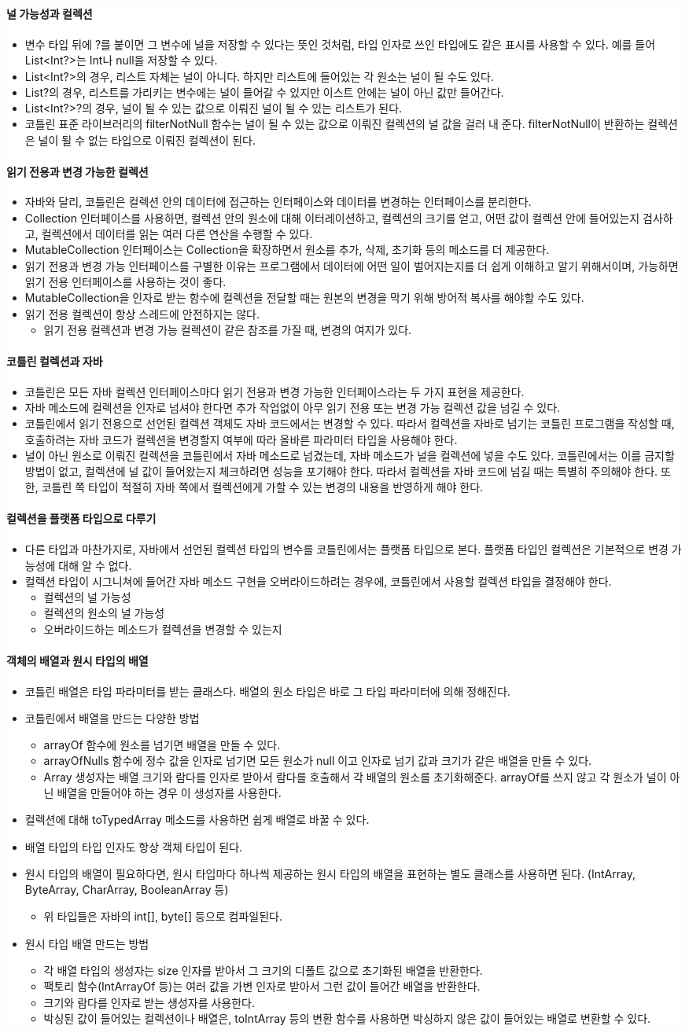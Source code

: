 #### 널 가능성과 컬렉션
- 변수 타입 뒤에 ?를 붙이면 그 변수에 널을 저장할 수 있다는 뜻인 것처럼, 타입 인자로 쓰인 타입에도 같은 표시를 사용할 수 있다. 예를 들어 List<Int?>는 Int나 null을 저장할 수 있다.
- List<Int?>의 경우, 리스트 자체는 널이 아니다. 하지만 리스트에 들어있는 각 원소는 널이 될 수도 있다.
- List<Int>?의 경우, 리스트를 가리키는 변수에는 널이 들어갈 수 있지만 이스트 안에는 널이 아닌 값만 들어간다.
- List<Int?>?의 경우, 널이 될 수 있는 값으로 이뤄진 널이 될 수 있는 리스트가 된다.
- 코틀린 표준 라이브러리의 filterNotNull 함수는 널이 될 수 있는 값으로 이뤄진 컬렉션의 널 값을 걸러 내 준다. filterNotNull이 반환하는 컬렉션은 널이 될 수 없는 타입으로 이뤄진 컬렉션이 된다.

#### 읽기 전용과 변경 가능한 컬렉션
- 자바와 달리, 코틀린은 컬렉션 안의 데이터에 접근하는 인터페이스와 데이터를 변경하는 인터페이스를 분리한다. 
- Collection 인터페이스를 사용하면, 컬렉션 안의 원소에 대해 이터레이션하고, 컬렉션의 크기를 얻고, 어떤 값이 컬렉션 안에 들어있는지 검사하고, 컬렉션에서 데이터를 읽는 여러 다른 연산을 수행할 수 있다.
- MutableCollection 인터페이스는 Collection을 확장하면서 원소를 추가, 삭제, 초기화 등의 메소드를 더 제공한다. 
- 읽기 전용과 변경 가능 인터페이스를 구별한 이유는 프로그램에서 데이터에 어떤 일이 벌어지는지를 더 쉽게 이해하고 알기 위해서이며, 가능하면 읽기 전용 인터페이스를 사용하는 것이 좋다.
- MutableCollection을 인자로 받는 함수에 컬렉션을 전달할 때는 원본의 변경을 막기 위해 방어적 복사를 해야할 수도 있다.
- 읽기 전용 컬렉션이 항상 스레드에 안전하지는 않다.
	- 읽기 전용 컬렉션과 변경 가능 컬렉션이 같은 참조를 가질 때, 변경의 여지가 있다.

#### 코틀린 컬렉션과 자바
- 코틀린은 모든 자바 컬렉션 인터페이스마다 읽기 전용과 변경 가능한 인터페이스라는 두 가지 표현을 제공한다.
- 자바 메소드에 컬렉션을 인자로 넘셔야 한다면 추가 작업없이 아무 읽기 전용 또는 변경 가능 컬렉션 값을 넘길 수 있다.
- 코틀린에서 읽기 전용으로 선언된 컬렉션 객체도 자바 코드에서는 변경할 수 있다. 따라서 컬렉션을 자바로 넘기는 코틀린 프로그램을 작성할 때, 호출하려는 자바 코드가 컬렉션을 변경할지 여부에 따라 올바른 파라미터 타입을 사용해야 한다.
- 널이 아닌 원소로 이뤄진 컬렉션을 코틀린에서 자바 메소드로 넘겼는데, 자바 메소드가 널을 컬렉션에 넣을 수도 있다. 코틀린에서는 이를 금지할 방법이 없고, 컬렉션에 널 값이 들어왔는지 체크하려면 성능을 포기해야 한다. 따라서 컬렉션을 자바 코드에 넘길 때는 특별히 주의해야 한다. 또한, 코틀린 쪽 타입이 적절히 자바 쪽에서 컬렉션에게 가할 수 있는 변경의 내용을 반영하게 해야 한다.

#### 컬렉션을 플랫폼 타입으로 다루기
- 다른 타입과 마찬가지로, 자바에서 선언된 컬렉션 타입의 변수를 코틀린에서는 플랫폼 타입으로 본다. 플랫폼 타입인 컬렉션은 기본적으로 변경 가능성에 대해 알 수 없다.
- 컬렉션 타입이 시그니쳐에 들어간 자바 메소드 구현을 오버라이드하려는 경우에, 코틀린에서 사용할 컬렉션 타입을 결정해야 한다.
	- 컬렉션의 널 가능성
	- 컬렉션의 원소의 널 가능성
	- 오버라이드하는 메소드가 컬렉션을 변경할 수 있는지

#### 객체의 배열과 원시 타입의 배열
- 코틀린 배열은 타입 파라미터를 받는 클래스다. 배열의 원소 타입은 바로 그 타입 파라미터에 의해 정해진다.
- 코틀린에서 배열을 만드는 다양한 방법
	- arrayOf 함수에 원소를 넘기면 배열을 만들 수 있다.
	- arrayOfNulls 함수에 정수 값을 인자로 넘기면 모든 원소가 null 이고 인자로 넘기 값과 크기가 같은 배열을 만들 수 있다.
	- Array 생성자는 배열 크기와 람다를 인자로 받아서 람다를 호출해서 각 배열의 원소를 초기화해준다. arrayOf를 쓰지 않고 각 원소가 널이 아닌 배열을 만들어야 하는 경우 이 생성자를 사용한다.
- 컬렉션에 대해 toTypedArray 메소드를 사용하면 쉽게 배열로 바꿀 수 있다.
- 배열 타입의 타입 인자도 항상 객체 타입이 된다. 

- 원시 타입의 배열이 필요하다면, 원시 타입마다 하나씩 제공하는 원시 타입의 배열을 표현하는 별도 클래스를 사용하면 된다.  (IntArray, ByteArray, CharArray, BooleanArray 등)
	- 위 타입들은 자바의 int[], byte[] 등으로 컴파일된다.
- 원시 타입 배열 만드는 방법
	- 각 배열 타입의 생성자는 size 인자를 받아서 그 크기의 디폴트 값으로 초기화된 배열을 반환한다.
	- 팩토리 함수(IntArrayOf 등)는 여러 값을 가변 인자로 받아서 그런 값이 들어간 배열을 반환한다.
	- 크기와 람다를 인자로 받는 생성자를 사용한다.
	- 박싱된 값이 들어있는 컬렉션이나 배열은, toIntArray 등의 변환 함수를 사용하면 박싱하지 않은 값이 들어있는 배열로 변환할 수 있다.
